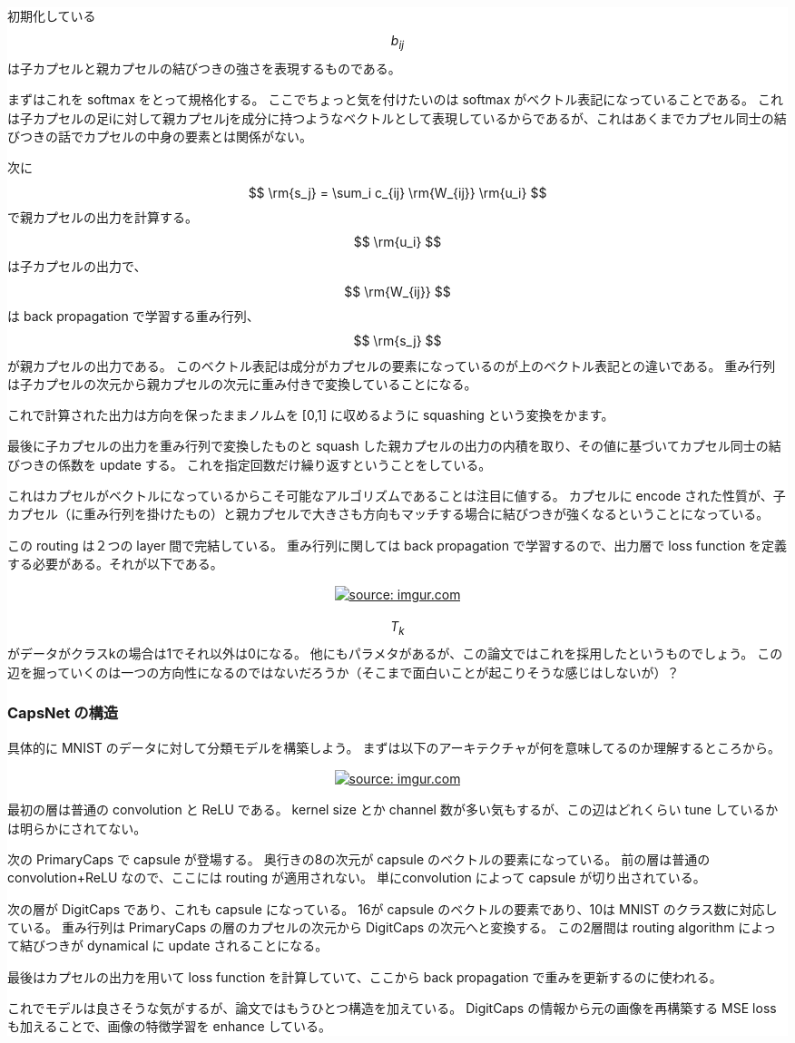 初期化している $$b_{ij}$$ は子カプセルと親カプセルの結びつきの強さを表現するものである。

まずはこれを softmax をとって規格化する。
ここでちょっと気を付けたいのは softmax がベクトル表記になっていることである。
これは子カプセルの足iに対して親カプセルjを成分に持つようなベクトルとして表現しているからであるが、これはあくまでカプセル同士の結びつきの話でカプセルの中身の要素とは関係がない。

次に $$ \rm{s_j} = \sum_i c_{ij} \rm{W_{ij}} \rm{u_i} $$ で親カプセルの出力を計算する。
$$ \rm{u_i} $$ は子カプセルの出力で、$$ \rm{W_{ij}} $$ は back propagation で学習する重み行列、$$ \rm{s_j} $$ が親カプセルの出力である。
このベクトル表記は成分がカプセルの要素になっているのが上のベクトル表記との違いである。
重み行列は子カプセルの次元から親カプセルの次元に重み付きで変換していることになる。

これで計算された出力は方向を保ったままノルムを [0,1] に収めるように squashing という変換をかます。

最後に子カプセルの出力を重み行列で変換したものと squash した親カプセルの出力の内積を取り、その値に基づいてカプセル同士の結びつきの係数を update する。
これを指定回数だけ繰り返すということをしている。

これはカプセルがベクトルになっているからこそ可能なアルゴリズムであることは注目に値する。
カプセルに encode された性質が、子カプセル（に重み行列を掛けたもの）と親カプセルで大きさも方向もマッチする場合に結びつきが強くなるということになっている。

この routing は２つの layer 間で完結している。
重み行列に関しては back propagation で学習するので、出力層で loss function を定義する必要がある。それが以下である。

<center>
<a href="https://imgur.com/uHO3FGr"><img src="https://imgur.com/uHO3FGr.png" title="source: imgur.com" /></a>
</center>

$$ T_k $$ がデータがクラスkの場合は1でそれ以外は0になる。
他にもパラメタがあるが、この論文ではこれを採用したというものでしょう。
この辺を掘っていくのは一つの方向性になるのではないだろうか（そこまで面白いことが起こりそうな感じはしないが）？

### CapsNet の構造
具体的に MNIST のデータに対して分類モデルを構築しよう。
まずは以下のアーキテクチャが何を意味してるのか理解するところから。

<center>
<a href="https://imgur.com/1f7p7CS"><img src="https://i.imgur.com/1f7p7CS.png" title="source: imgur.com" /></a>
</center>

最初の層は普通の convolution と ReLU である。
kernel size とか channel 数が多い気もするが、この辺はどれくらい tune しているかは明らかにされてない。

次の PrimaryCaps で capsule が登場する。
奥行きの8の次元が capsule のベクトルの要素になっている。
前の層は普通の convolution+ReLU なので、ここには routing が適用されない。
単にconvolution によって capsule が切り出されている。

次の層が DigitCaps であり、これも capsule になっている。
16が capsule のベクトルの要素であり、10は MNIST のクラス数に対応している。
重み行列は PrimaryCaps の層のカプセルの次元から DigitCaps の次元へと変換する。
この2層間は routing algorithm によって結びつきが dynamical に update されることになる。

最後はカプセルの出力を用いて loss function を計算していて、ここから back propagation で重みを更新するのに使われる。

これでモデルは良さそうな気がするが、論文ではもうひとつ構造を加えている。
DigitCaps の情報から元の画像を再構築する MSE loss も加えることで、画像の特徴学習を enhance している。
